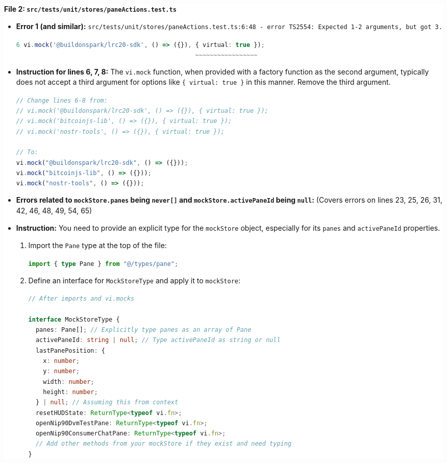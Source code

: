 **File 2: `src/tests/unit/stores/paneActions.test.ts`**

- **Error 1 (and similar):** `src/tests/unit/stores/paneActions.test.ts:6:48 - error TS2554: Expected 1-2 arguments, but got 3.`
  ```typescript
  6 vi.mock('@buildonspark/lrc20-sdk', () => ({}), { virtual: true });
                                                   ~~~~~~~~~~~~~~~~~
  ```
- **Instruction for lines 6, 7, 8:**
  The `vi.mock` function, when provided with a factory function as the second argument, typically does not accept a third argument for options like `{ virtual: true }` in this manner. Remove the third argument.

  ```typescript
  // Change lines 6-8 from:
  // vi.mock('@buildonspark/lrc20-sdk', () => ({}), { virtual: true });
  // vi.mock('bitcoinjs-lib', () => ({}), { virtual: true });
  // vi.mock('nostr-tools', () => ({}), { virtual: true });

  // To:
  vi.mock("@buildonspark/lrc20-sdk", () => ({}));
  vi.mock("bitcoinjs-lib", () => ({}));
  vi.mock("nostr-tools", () => ({}));
  ```

- **Errors related to `mockStore.panes` being `never[]` and `mockStore.activePaneId` being `null`:**
  (Covers errors on lines 23, 25, 26, 31, 42, 46, 48, 49, 54, 65)

- **Instruction:**
  You need to provide an explicit type for the `mockStore` object, especially for its `panes` and `activePaneId` properties.

  1.  Import the `Pane` type at the top of the file:
      ```typescript
      import { type Pane } from "@/types/pane";
      ```
  2.  Define an interface for `MockStoreType` and apply it to `mockStore`:

      ```typescript
      // After imports and vi.mocks

      interface MockStoreType {
        panes: Pane[]; // Explicitly type panes as an array of Pane
        activePaneId: string | null; // Type activePaneId as string or null
        lastPanePosition: {
          x: number;
          y: number;
          width: number;
          height: number;
        } | null; // Assuming this from context
        resetHUDState: ReturnType<typeof vi.fn>;
        openNip90DvmTestPane: ReturnType<typeof vi.fn>;
        openNip90ConsumerChatPane: ReturnType<typeof vi.fn>;
        // Add other methods from your mockStore if they exist and need typing
      }
